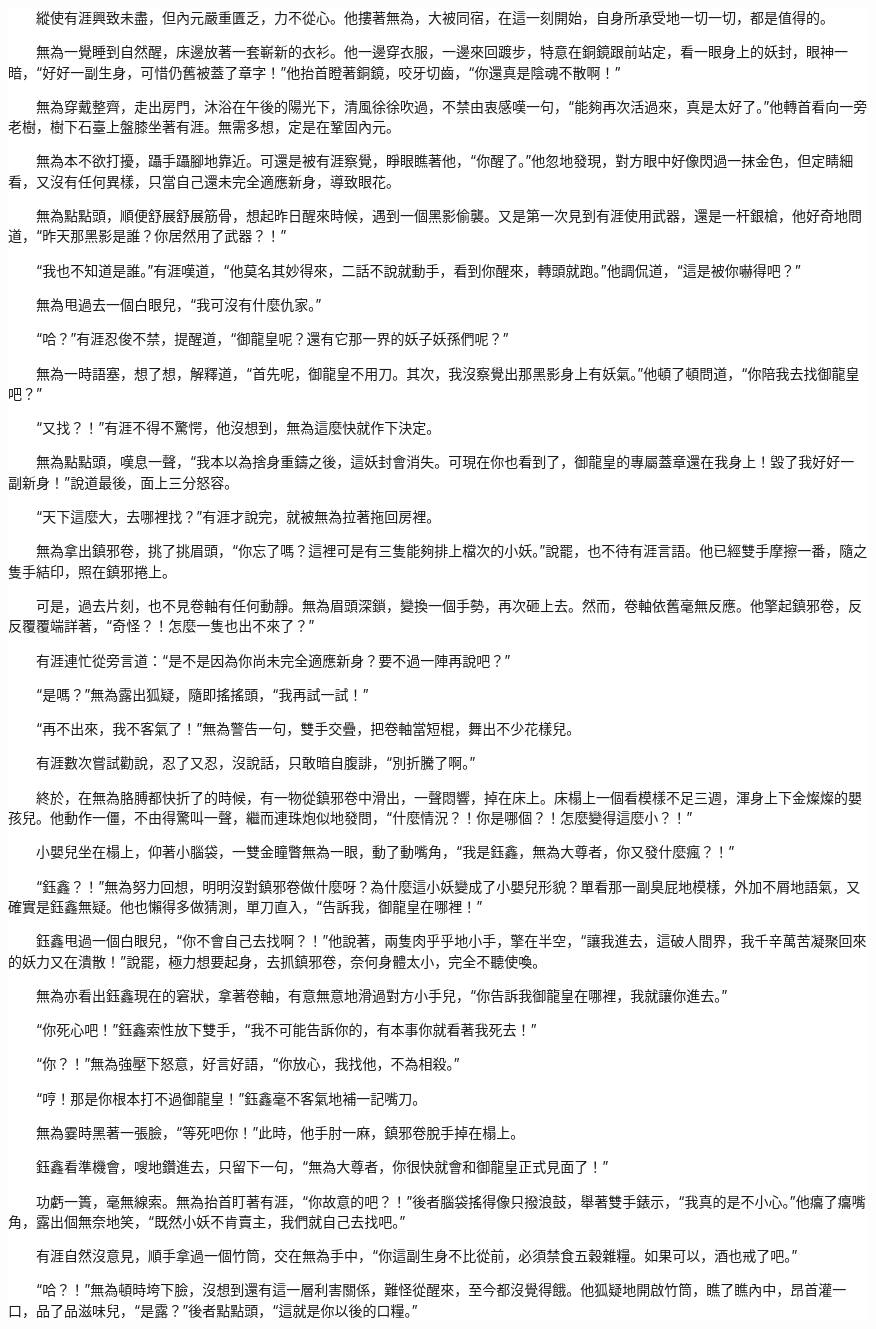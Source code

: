 　　縱使有涯興致未盡，但內元嚴重匱乏，力不從心。他摟著無為，大被同宿，在這一刻開始，自身所承受地一切一切，都是值得的。

　　無為一覺睡到自然醒，床邊放著一套嶄新的衣衫。他一邊穿衣服，一邊來回踱步，特意在銅鏡跟前站定，看一眼身上的妖封，眼神一暗，“好好一副生身，可惜仍舊被蓋了章字！”他抬首瞪著銅鏡，咬牙切齒，“你還真是陰魂不散啊！”

　　無為穿戴整齊，走出房門，沐浴在午後的陽光下，清風徐徐吹過，不禁由衷感嘆一句，“能夠再次活過來，真是太好了。”他轉首看向一旁老樹，樹下石臺上盤膝坐著有涯。無需多想，定是在鞏固內元。

　　無為本不欲打擾，躡手躡腳地靠近。可還是被有涯察覺，睜眼瞧著他，“你醒了。”他忽地發現，對方眼中好像閃過一抹金色，但定睛細看，又沒有任何異樣，只當自己還未完全適應新身，導致眼花。

　　無為點點頭，順便舒展舒展筋骨，想起昨日醒來時候，遇到一個黑影偷襲。又是第一次見到有涯使用武器，還是一杆銀槍，他好奇地問道，“昨天那黑影是誰？你居然用了武器？！”

　　“我也不知道是誰。”有涯嘆道，“他莫名其妙得來，二話不說就動手，看到你醒來，轉頭就跑。”他調侃道，“這是被你嚇得吧？”

　　無為甩過去一個白眼兒，“我可沒有什麼仇家。”

　　“哈？”有涯忍俊不禁，提醒道，“御龍皇呢？還有它那一界的妖子妖孫們呢？”

　　無為一時語塞，想了想，解釋道，“首先呢，御龍皇不用刀。其次，我沒察覺出那黑影身上有妖氣。”他頓了頓問道，“你陪我去找御龍皇吧？”

　　“又找？！”有涯不得不驚愕，他沒想到，無為這麼快就作下決定。

　　無為點點頭，嘆息一聲，“我本以為捨身重鑄之後，這妖封會消失。可現在你也看到了，御龍皇的專屬蓋章還在我身上！毀了我好好一副新身！”說道最後，面上三分怒容。

　　“天下這麼大，去哪裡找？”有涯才說完，就被無為拉著拖回房裡。

　　無為拿出鎮邪卷，挑了挑眉頭，“你忘了嗎？這裡可是有三隻能夠排上檔次的小妖。”說罷，也不待有涯言語。他已經雙手摩擦一番，隨之隻手結印，照在鎮邪捲上。

　　可是，過去片刻，也不見卷軸有任何動靜。無為眉頭深鎖，變換一個手勢，再次砸上去。然而，卷軸依舊毫無反應。他擎起鎮邪卷，反反覆覆端詳著，“奇怪？！怎麼一隻也出不來了？”

　　有涯連忙從旁言道：“是不是因為你尚未完全適應新身？要不過一陣再說吧？”

　　“是嗎？”無為露出狐疑，隨即搖搖頭，“我再試一試！”

　　“再不出來，我不客氣了！”無為警告一句，雙手交疊，把卷軸當短棍，舞出不少花樣兒。

　　有涯數次嘗試勸說，忍了又忍，沒說話，只敢暗自腹誹，“別折騰了啊。”

　　終於，在無為胳膊都快折了的時候，有一物從鎮邪卷中滑出，一聲悶響，掉在床上。床榻上一個看模樣不足三週，渾身上下金燦燦的嬰孩兒。他動作一僵，不由得驚叫一聲，繼而連珠炮似地發問，“什麼情況？！你是哪個？！怎麼變得這麼小？！”

　　小嬰兒坐在榻上，仰著小腦袋，一雙金瞳瞥無為一眼，動了動嘴角，“我是鈺鑫，無為大尊者，你又發什麼瘋？！”

　　“鈺鑫？！”無為努力回想，明明沒對鎮邪卷做什麼呀？為什麼這小妖變成了小嬰兒形貌？單看那一副臭屁地模樣，外加不屑地語氣，又確實是鈺鑫無疑。他也懶得多做猜測，單刀直入，“告訴我，御龍皇在哪裡！”

　　鈺鑫甩過一個白眼兒，“你不會自己去找啊？！”他說著，兩隻肉乎乎地小手，擎在半空，“讓我進去，這破人間界，我千辛萬苦凝聚回來的妖力又在潰散！”說罷，極力想要起身，去抓鎮邪卷，奈何身體太小，完全不聽使喚。

　　無為亦看出鈺鑫現在的窘狀，拿著卷軸，有意無意地滑過對方小手兒，“你告訴我御龍皇在哪裡，我就讓你進去。”

　　“你死心吧！”鈺鑫索性放下雙手，“我不可能告訴你的，有本事你就看著我死去！”

　　“你？！”無為強壓下怒意，好言好語，“你放心，我找他，不為相殺。”

　　“哼！那是你根本打不過御龍皇！”鈺鑫毫不客氣地補一記嘴刀。

　　無為霎時黑著一張臉，“等死吧你！”此時，他手肘一麻，鎮邪卷脫手掉在榻上。

　　鈺鑫看準機會，嗖地鑽進去，只留下一句，“無為大尊者，你很快就會和御龍皇正式見面了！”

　　功虧一簣，毫無線索。無為抬首盯著有涯，“你故意的吧？！”後者腦袋搖得像只撥浪鼓，舉著雙手錶示，“我真的是不小心。”他癟了癟嘴角，露出個無奈地笑，“既然小妖不肯賣主，我們就自己去找吧。”

　　有涯自然沒意見，順手拿過一個竹筒，交在無為手中，“你這副生身不比從前，必須禁食五穀雜糧。如果可以，酒也戒了吧。”

　　“哈？！”無為頓時垮下臉，沒想到還有這一層利害關係，難怪從醒來，至今都沒覺得餓。他狐疑地開啟竹筒，瞧了瞧內中，昂首灌一口，品了品滋味兒，“是露？”後者點點頭，“這就是你以後的口糧。”
